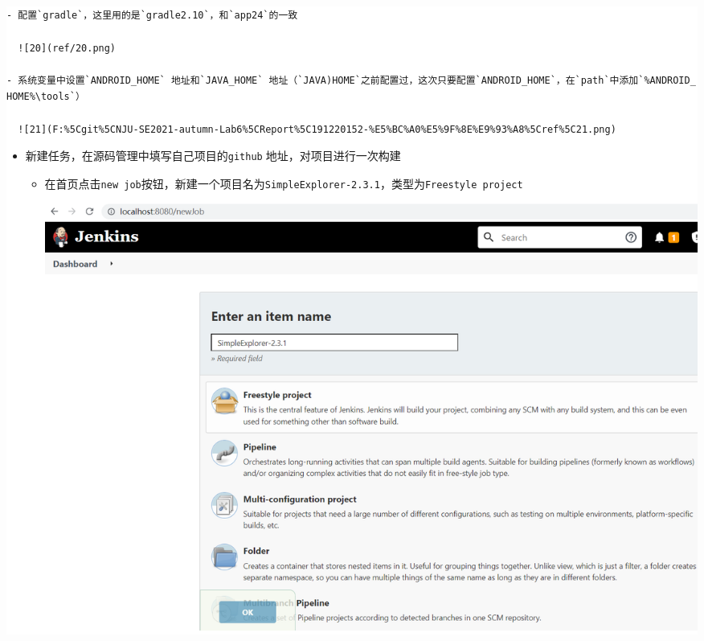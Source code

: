     - 配置`gradle`，这里用的是`gradle2.10`，和`app24`的一致

      ![20](ref/20.png)

    - 系统变量中设置`ANDROID_HOME` 地址和`JAVA_HOME` 地址（`JAVA)HOME`之前配置过，这次只要配置`ANDROID_HOME`，在`path`中添加`%ANDROID_HOME%\tools`）

      ![21](F:%5Cgit%5CNJU-SE2021-autumn-Lab6%5CReport%5C191220152-%E5%BC%A0%E5%9F%8E%E9%93%A8%5Cref%5C21.png)

- 新建任务，在源码管理中填写自己项目的`github` 地址，对项目进行一次构建

  - 在首页点击`new job`按钮，新建一个项目名为`SimpleExplorer-2.3.1`，类型为`Freestyle project`

    ![27](ref/27.png)
    